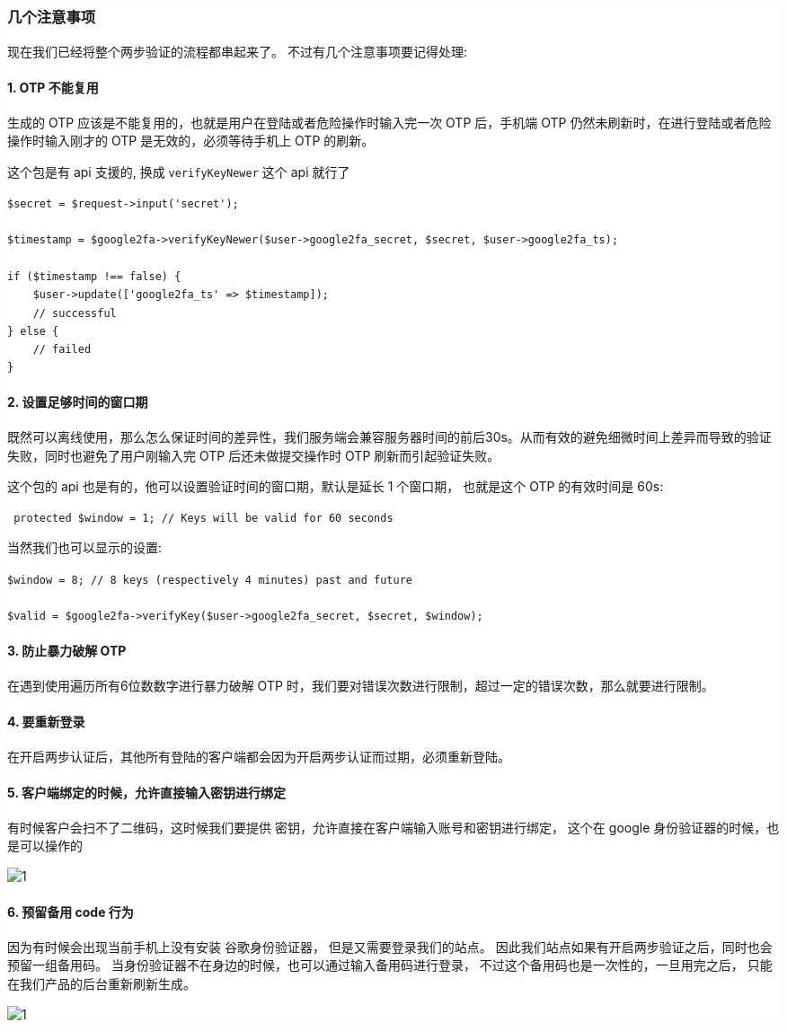 
### 几个注意事项
现在我们已经将整个两步验证的流程都串起来了。 不过有几个注意事项要记得处理:

#### 1. OTP 不能复用
生成的 OTP 应该是不能复用的，也就是用户在登陆或者危险操作时输入完一次 OTP 后，手机端 OTP 仍然未刷新时，在进行登陆或者危险操作时输入刚才的 OTP 是无效的，必须等待手机上 OTP 的刷新。

这个包是有 api 支援的, 换成 `verifyKeyNewer` 这个 api 就行了
```text
$secret = $request->input('secret');

$timestamp = $google2fa->verifyKeyNewer($user->google2fa_secret, $secret, $user->google2fa_ts);

if ($timestamp !== false) {
    $user->update(['google2fa_ts' => $timestamp]);
    // successful
} else {
    // failed
}
```

#### 2. 设置足够时间的窗口期
既然可以离线使用，那么怎么保证时间的差异性，我们服务端会兼容服务器时间的前后30s。从而有效的避免细微时间上差异而导致的验证失败，同时也避免了用户刚输入完 OTP 后还未做提交操作时 OTP 刷新而引起验证失败。

这个包的 api 也是有的，他可以设置验证时间的窗口期，默认是延长 1 个窗口期， 也就是这个 OTP 的有效时间是 60s:
```text
 protected $window = 1; // Keys will be valid for 60 seconds
```
当然我们也可以显示的设置:
```text
$window = 8; // 8 keys (respectively 4 minutes) past and future

$valid = $google2fa->verifyKey($user->google2fa_secret, $secret, $window);
```

#### 3. 防止暴力破解 OTP
在遇到使用遍历所有6位数数字进行暴力破解 OTP 时，我们要对错误次数进行限制，超过一定的错误次数，那么就要进行限制。

#### 4. 要重新登录
在开启两步认证后，其他所有登陆的客户端都会因为开启两步认证而过期，必须重新登陆。

#### 5. 客户端绑定的时候，允许直接输入密钥进行绑定
有时候客户会扫不了二维码，这时候我们要提供 密钥，允许直接在客户端输入账号和密钥进行绑定， 这个在 google 身份验证器的时候，也是可以操作的

![1](7.png)

#### 6. 预留备用 code 行为
因为有时候会出现当前手机上没有安装 谷歌身份验证器， 但是又需要登录我们的站点。 因此我们站点如果有开启两步验证之后，同时也会预留一组备用码。 当身份验证器不在身边的时候，也可以通过输入备用码进行登录， 不过这个备用码也是一次性的，一旦用完之后， 只能在我们产品的后台重新刷新生成。

![1](8.png)
